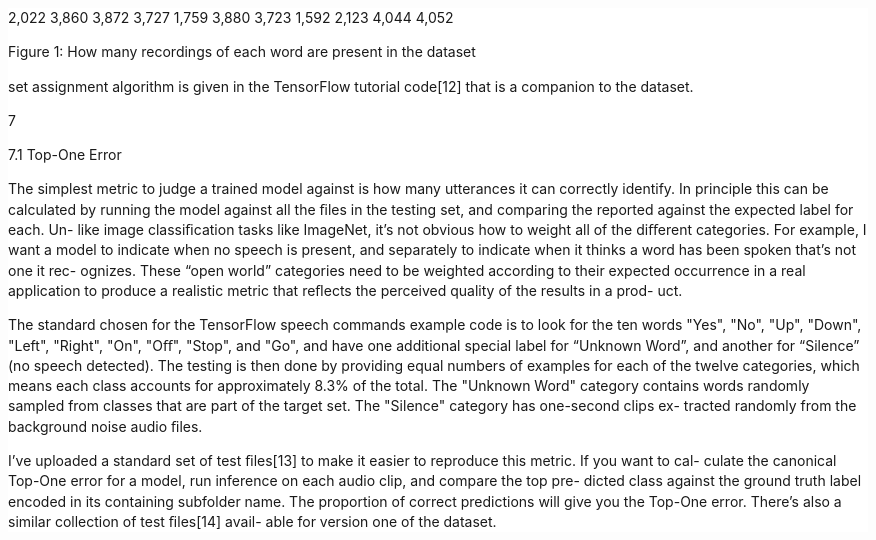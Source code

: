 2,022
3,860
3,872
3,727
1,759
3,880
3,723
1,592
2,123
4,044
4,052

Figure 1: How many recordings of each word are
present in the dataset

set assignment algorithm is given in the TensorFlow
tutorial code[12] that is a companion to the dataset.

7

7.1 Top-One Error

The simplest metric to judge a trained model against
is how many utterances it can correctly identify. In
principle this can be calculated by running the model
against all the ﬁles in the testing set, and comparing
the reported against the expected label for each. Un-
like image classiﬁcation tasks like ImageNet, it’s not
obvious how to weight all of the diﬀerent categories.
For example, I want a model to indicate when no
speech is present, and separately to indicate when it
thinks a word has been spoken that’s not one it rec-
ognizes. These “open world” categories need to be
weighted according to their expected occurrence in
a real application to produce a realistic metric that
reﬂects the perceived quality of the results in a prod-
uct.

The standard chosen for the TensorFlow speech
commands example code is to look for the ten words
"Yes", "No", "Up", "Down", "Left", "Right", "On",
"Oﬀ", "Stop", and "Go", and have one additional
special label for “Unknown Word”, and another for
“Silence” (no speech detected). The testing is then
done by providing equal numbers of examples for
each of the twelve categories, which means each class
accounts for approximately 8.3% of the total. The
"Unknown Word" category contains words randomly
sampled from classes that are part of the target
set. The "Silence" category has one-second clips ex-
tracted randomly from the background noise audio
ﬁles.

I’ve uploaded a standard set of test ﬁles[13] to make
it easier to reproduce this metric. If you want to cal-
culate the canonical Top-One error for a model, run
inference on each audio clip, and compare the top pre-
dicted class against the ground truth label encoded
in its containing subfolder name. The proportion of
correct predictions will give you the Top-One error.
There’s also a similar collection of test ﬁles[14] avail-
able for version one of the dataset.

